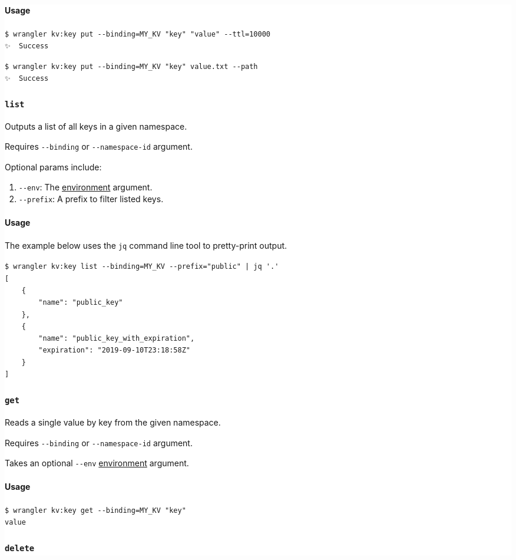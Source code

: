 #### Usage

```console
$ wrangler kv:key put --binding=MY_KV "key" "value" --ttl=10000
✨  Success
```

```console
$ wrangler kv:key put --binding=MY_KV "key" value.txt --path
✨  Success
```

### `list`

Outputs a list of all keys in a given namespace.

Requires `--binding` or `--namespace-id` argument.

Optional params include:

1. `--env`: The [environment](/tooling/wrangler/configuration/environments) argument.
1. `--prefix`: A prefix to filter listed keys.

#### Usage

The example below uses the `jq` command line tool to pretty-print output.

```console
$ wrangler kv:key list --binding=MY_KV --prefix="public" | jq '.'
[
    {
        "name": "public_key"
    },
    {
        "name": "public_key_with_expiration",
        "expiration": "2019-09-10T23:18:58Z"
    }
]
```

### `get`

Reads a single value by key from the given namespace.

Requires `--binding` or `--namespace-id` argument.

Takes an optional `--env` [environment](/tooling/wrangler/configuration/environments) argument.

#### Usage

```console
$ wrangler kv:key get --binding=MY_KV "key"
value
```

### `delete`
